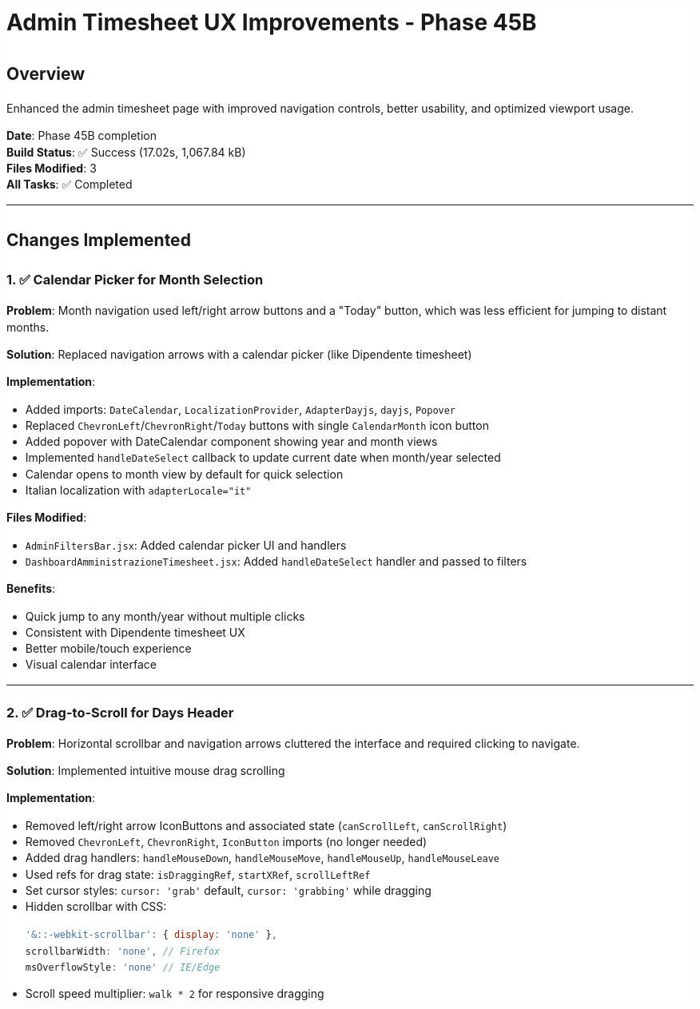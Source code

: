 # Admin Timesheet UX Improvements - Phase 45B

## Overview
Enhanced the admin timesheet page with improved navigation controls, better usability, and optimized viewport usage.

**Date**: Phase 45B completion  
**Build Status**: ✅ Success (17.02s, 1,067.84 kB)  
**Files Modified**: 3  
**All Tasks**: ✅ Completed

---

## Changes Implemented

### 1. ✅ Calendar Picker for Month Selection

**Problem**: Month navigation used left/right arrow buttons and a "Today" button, which was less efficient for jumping to distant months.

**Solution**: Replaced navigation arrows with a calendar picker (like Dipendente timesheet)

**Implementation**:
- Added imports: `DateCalendar`, `LocalizationProvider`, `AdapterDayjs`, `dayjs`, `Popover`
- Replaced `ChevronLeft`/`ChevronRight`/`Today` buttons with single `CalendarMonth` icon button
- Added popover with DateCalendar component showing year and month views
- Implemented `handleDateSelect` callback to update current date when month/year selected
- Calendar opens to month view by default for quick selection
- Italian localization with `adapterLocale="it"`

**Files Modified**:
- `AdminFiltersBar.jsx`: Added calendar picker UI and handlers
- `DashboardAmministrazioneTimesheet.jsx`: Added `handleDateSelect` handler and passed to filters

**Benefits**:
- Quick jump to any month/year without multiple clicks
- Consistent with Dipendente timesheet UX
- Better mobile/touch experience
- Visual calendar interface

---

### 2. ✅ Drag-to-Scroll for Days Header

**Problem**: Horizontal scrollbar and navigation arrows cluttered the interface and required clicking to navigate.

**Solution**: Implemented intuitive mouse drag scrolling

**Implementation**:
- Removed left/right arrow IconButtons and associated state (`canScrollLeft`, `canScrollRight`)
- Removed `ChevronLeft`, `ChevronRight`, `IconButton` imports (no longer needed)
- Added drag handlers: `handleMouseDown`, `handleMouseMove`, `handleMouseUp`, `handleMouseLeave`
- Used refs for drag state: `isDraggingRef`, `startXRef`, `scrollLeftRef`
- Set cursor styles: `cursor: 'grab'` default, `cursor: 'grabbing'` while dragging
- Hidden scrollbar with CSS:
  ```jsx
  '&::-webkit-scrollbar': { display: 'none' },
  scrollbarWidth: 'none', // Firefox
  msOverflowStyle: 'none' // IE/Edge
  ```
- Scroll speed multiplier: `walk * 2` for responsive dragging
